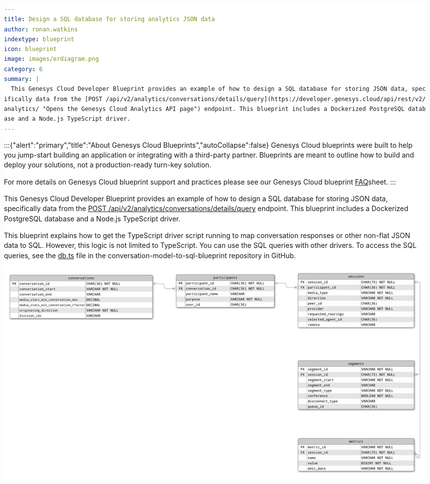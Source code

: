 ```yaml
---
title: Design a SQL database for storing analytics JSON data
author: ronan.watkins
indextype: blueprint
icon: blueprint
image: images/erdiagram.png
category: 6
summary: |
  This Genesys Cloud Developer Blueprint provides an example of how to design a SQL database for storing JSON data, specifically data from the [POST /api/v2/analytics/conversations/details/query](https://developer.genesys.cloud/api/rest/v2/analytics/ "Opens the Genesys Cloud Analytics API page") endpoint. This blueprint includes a Dockerized PostgreSQL database and a Node.js TypeScript driver.
---
```

:::{"alert":"primary","title":"About Genesys Cloud Blueprints","autoCollapse":false} 
Genesys Cloud blueprints were built to help you jump-start building an application or integrating with a third-party partner. 
Blueprints are meant to outline how to build and deploy your solutions, not a production-ready turn-key solution.
 
For more details on Genesys Cloud blueprint support and practices 
please see our Genesys Cloud blueprint [FAQ](https://developer.genesys.cloud/blueprints/faq)sheet.
:::

This Genesys Cloud Developer Blueprint provides an example of how to design a SQL database for storing JSON data, specifically data from the [POST /api/v2/analytics/conversations/details/query](https://developer.genesys.cloud/api/rest/v2/analytics/ "Opens the Genesys Cloud Analytics API page") endpoint. This blueprint includes a Dockerized PostgreSQL database and a Node.js TypeScript driver.

This blueprint explains how to get the TypeScript driver script running to map conversation responses or other non-flat JSON data to SQL. However, this logic is not limited to TypeScript. You can use the SQL queries with other drivers. To access the SQL queries, see the [db.ts](https://github.com/GenesysCloudBlueprints/conversation-model-to-sql-blueprint/blob/main/src/db.ts "Opens the db.ts file in the conversation-model-to-sql-blueprint repository in GitHub") file in the conversation-model-to-sql-blueprint repository in GitHub.

![Diagram for the design a SQL database to store analytics JSON data solution](images/erdiagram.png "Diagram for the design a SQL database to store analytics JSON data solution")
